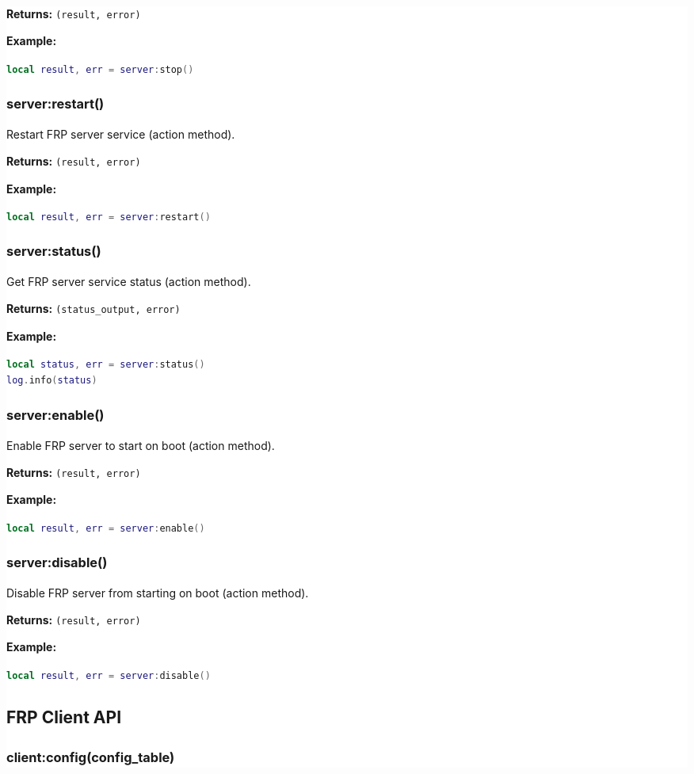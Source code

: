 **Returns:** `(result, error)`

**Example:**

```lua
local result, err = server:stop()
```

### server:restart()

Restart FRP server service (action method).

**Returns:** `(result, error)`

**Example:**

```lua
local result, err = server:restart()
```

### server:status()

Get FRP server service status (action method).

**Returns:** `(status_output, error)`

**Example:**

```lua
local status, err = server:status()
log.info(status)
```

### server:enable()

Enable FRP server to start on boot (action method).

**Returns:** `(result, error)`

**Example:**

```lua
local result, err = server:enable()
```

### server:disable()

Disable FRP server from starting on boot (action method).

**Returns:** `(result, error)`

**Example:**

```lua
local result, err = server:disable()
```

## FRP Client API

### client:config(config_table)
